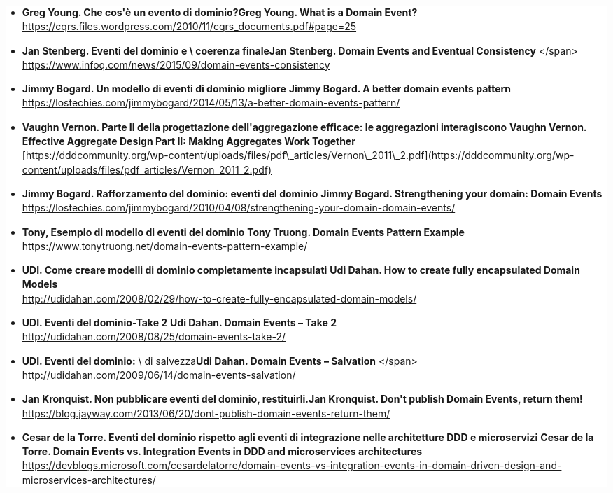 - <span data-ttu-id="ebc12-296">**Greg Young. Che cos'è un evento di dominio?**</span><span class="sxs-lookup"><span data-stu-id="ebc12-296">**Greg Young. What is a Domain Event?**</span></span> \
  <https://cqrs.files.wordpress.com/2010/11/cqrs_documents.pdf#page=25>

- <span data-ttu-id="ebc12-297">**Jan Stenberg. Eventi del dominio e \ coerenza finale**</span><span class="sxs-lookup"><span data-stu-id="ebc12-297">**Jan Stenberg. Domain Events and Eventual Consistency** \</span></span>
  <https://www.infoq.com/news/2015/09/domain-events-consistency>

- <span data-ttu-id="ebc12-298">**Jimmy Bogard. Un modello di eventi di dominio migliore** </span><span class="sxs-lookup"><span data-stu-id="ebc12-298">**Jimmy Bogard. A better domain events pattern** </span></span>\
  <https://lostechies.com/jimmybogard/2014/05/13/a-better-domain-events-pattern/>

- <span data-ttu-id="ebc12-299">**Vaughn Vernon. Parte II della progettazione dell'aggregazione efficace: le aggregazioni interagiscono** </span><span class="sxs-lookup"><span data-stu-id="ebc12-299">**Vaughn Vernon. Effective Aggregate Design Part II: Making Aggregates Work Together** </span></span>\
  [https://dddcommunity.org/wp-content/uploads/files/pdf\_articles/Vernon\_2011\_2.pdf](https://dddcommunity.org/wp-content/uploads/files/pdf_articles/Vernon_2011_2.pdf)

- <span data-ttu-id="ebc12-300">**Jimmy Bogard. Rafforzamento del dominio: eventi del dominio** </span><span class="sxs-lookup"><span data-stu-id="ebc12-300">**Jimmy Bogard. Strengthening your domain: Domain Events** </span></span>\
  <https://lostechies.com/jimmybogard/2010/04/08/strengthening-your-domain-domain-events/>

- <span data-ttu-id="ebc12-301">**Tony, Esempio di modello di eventi del dominio** </span><span class="sxs-lookup"><span data-stu-id="ebc12-301">**Tony Truong. Domain Events Pattern Example** </span></span>\
  <https://www.tonytruong.net/domain-events-pattern-example/>

- <span data-ttu-id="ebc12-302">**UDI. Come creare modelli di dominio completamente incapsulati** </span><span class="sxs-lookup"><span data-stu-id="ebc12-302">**Udi Dahan. How to create fully encapsulated Domain Models** </span></span>\
  <http://udidahan.com/2008/02/29/how-to-create-fully-encapsulated-domain-models/>

- <span data-ttu-id="ebc12-303">**UDI. Eventi del dominio-Take 2** </span><span class="sxs-lookup"><span data-stu-id="ebc12-303">**Udi Dahan. Domain Events – Take 2** </span></span>\
  <http://udidahan.com/2008/08/25/domain-events-take-2/>

- <span data-ttu-id="ebc12-304">**UDI. Eventi del dominio:**  \ di salvezza</span><span class="sxs-lookup"><span data-stu-id="ebc12-304">**Udi Dahan. Domain Events – Salvation** \</span></span>
  <http://udidahan.com/2009/06/14/domain-events-salvation/>

- <span data-ttu-id="ebc12-305">**Jan Kronquist. Non pubblicare eventi del dominio, restituirli.**</span><span class="sxs-lookup"><span data-stu-id="ebc12-305">**Jan Kronquist. Don't publish Domain Events, return them!**</span></span> \
  <https://blog.jayway.com/2013/06/20/dont-publish-domain-events-return-them/>

- <span data-ttu-id="ebc12-306">**Cesar de la Torre. Eventi del dominio rispetto agli eventi di integrazione nelle architetture DDD e microservizi** </span><span class="sxs-lookup"><span data-stu-id="ebc12-306">**Cesar de la Torre. Domain Events vs. Integration Events in DDD and microservices architectures** </span></span>\
  <https://devblogs.microsoft.com/cesardelatorre/domain-events-vs-integration-events-in-domain-driven-design-and-microservices-architectures/>

